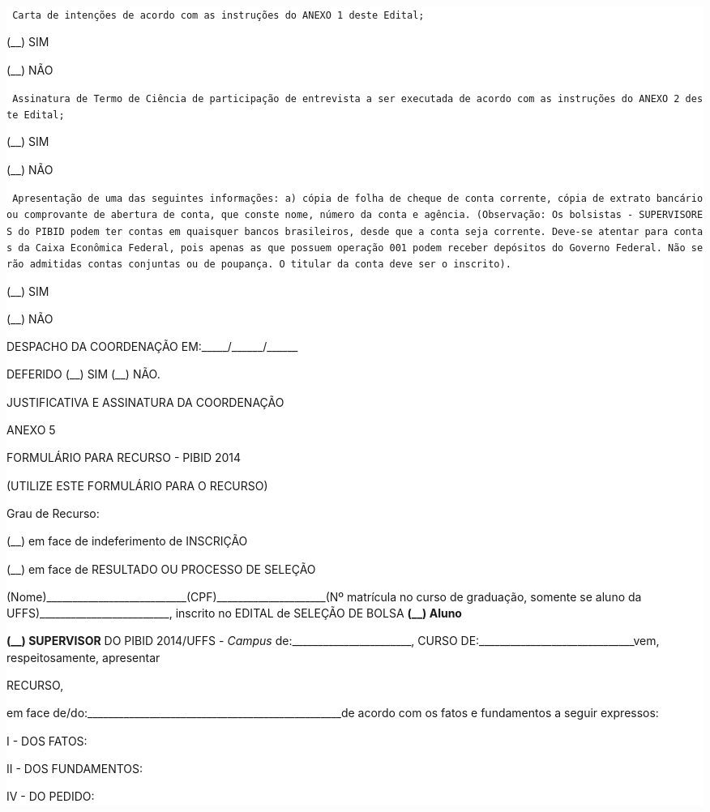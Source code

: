     Carta de intenções de acordo com as instruções do ANEXO 1 deste Edital;

   (\_\_) SIM

 (\_\_) NÃO

     Assinatura de Termo de Ciência de participação de entrevista a ser executada de acordo com as instruções do ANEXO 2 deste Edital;

   (\_\_) SIM

 (\_\_) NÃO

     Apresentação de uma das seguintes informações: a) cópia de folha de cheque de conta corrente, cópia de extrato bancário ou comprovante de abertura de conta, que conste nome, número da conta e agência. (Observação: Os bolsistas - SUPERVISORES do PIBID podem ter contas em quaisquer bancos brasileiros, desde que a conta seja corrente. Deve-se atentar para contas da Caixa Econômica Federal, pois apenas as que possuem operação 001 podem receber depósitos do Governo Federal. Não serão admitidas contas conjuntas ou de poupança. O titular da conta deve ser o inscrito). 

   (\_\_) SIM

 (\_\_) NÃO

      

 DESPACHO DA COORDENAÇÃO EM:\_\_\_\_\_/\_\_\_\_\_\_/\_\_\_\_\_\_

 DEFERIDO (\_\_) SIM (\_\_) NÃO.

 JUSTIFICATIVA E ASSINATURA DA COORDENAÇÃO

      

 ANEXO 5

 FORMULÁRIO PARA RECURSO - PIBID 2014

 (UTILIZE ESTE FORMULÁRIO PARA O RECURSO)

 Grau de Recurso:

 (\_\_) em face de indeferimento de INSCRIÇÃO

 (\_\_) em face de RESULTADO OU PROCESSO DE SELEÇÃO

 (Nome)\_\_\_\_\_\_\_\_\_\_\_\_\_\_\_\_\_\_\_\_\_\_\_\_\_\_\_(CPF)\_\_\_\_\_\_\_\_\_\_\_\_\_\_\_\_\_\_\_\_\_(Nº matrícula no curso de graduação, somente se aluno da UFFS)\_\_\_\_\_\_\_\_\_\_\_\_\_\_\_\_\_\_\_\_\_\_\_\_\_, inscrito no EDITAL de SELEÇÃO DE BOLSA **(\_\_) Aluno**

 **(\_\_) SUPERVISOR** DO PIBID 2014/UFFS - *Campus* de:\_\_\_\_\_\_\_\_\_\_\_\_\_\_\_\_\_\_\_\_\_\_\_, CURSO DE:\_\_\_\_\_\_\_\_\_\_\_\_\_\_\_\_\_\_\_\_\_\_\_\_\_\_\_\_\_\_vem, respeitosamente, apresentar

 RECURSO,

 em face de/do:\_\_\_\_\_\_\_\_\_\_\_\_\_\_\_\_\_\_\_\_\_\_\_\_\_\_\_\_\_\_\_\_\_\_\_\_\_\_\_\_\_\_\_\_\_\_\_\_\_de acordo com os fatos e fundamentos a seguir expressos:

 I - DOS FATOS:

 II - DOS FUNDAMENTOS:

 IV - DO PEDIDO:
